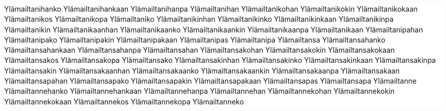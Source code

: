 Ylämailtanihanko
Ylämailtanihankaan
Ylämailtanihanpa
Ylämailtanihan
Ylämailtanikohan
Ylämailtanikokin
Ylämailtanikokaan
Ylämailtanikos
Ylämailtanikopa
Ylämailtaniko
Ylämailtanikinhan
Ylämailtanikinko
Ylämailtanikinkaan
Ylämailtanikinpa
Ylämailtanikin
Ylämailtanikaanhan
Ylämailtanikaanko
Ylämailtanikaankin
Ylämailtanikaanpa
Ylämailtanikaan
Ylämailtanipahan
Ylämailtanipako
Ylämailtanipakin
Ylämailtanipakaan
Ylämailtanipas
Ylämailtanipa
Ylämailtansa
Ylämailtansahanko
Ylämailtansahankaan
Ylämailtansahanpa
Ylämailtansahan
Ylämailtansakohan
Ylämailtansakokin
Ylämailtansakokaan
Ylämailtansakos
Ylämailtansakopa
Ylämailtansako
Ylämailtansakinhan
Ylämailtansakinko
Ylämailtansakinkaan
Ylämailtansakinpa
Ylämailtansakin
Ylämailtansakaanhan
Ylämailtansakaanko
Ylämailtansakaankin
Ylämailtansakaanpa
Ylämailtansakaan
Ylämailtansapahan
Ylämailtansapako
Ylämailtansapakin
Ylämailtansapakaan
Ylämailtansapas
Ylämailtansapa
Ylämailtanne
Ylämailtannehanko
Ylämailtannehankaan
Ylämailtannehanpa
Ylämailtannehan
Ylämailtannekohan
Ylämailtannekokin
Ylämailtannekokaan
Ylämailtannekos
Ylämailtannekopa
Ylämailtanneko